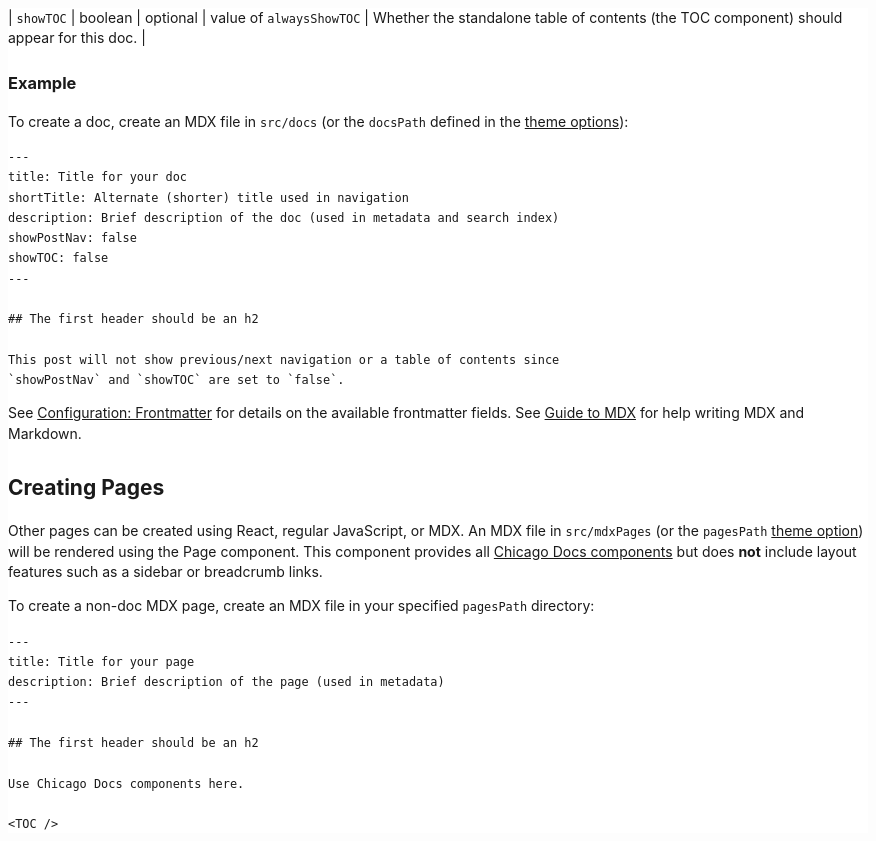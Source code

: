 | `showTOC` | boolean | optional | value of `alwaysShowTOC` | Whether the standalone table of contents (the TOC component) should appear for this doc. |

### Example

To create a doc, create an MDX file in `src/docs` (or the `docsPath` defined in the <a href="#theme-options">theme options</a>):

```
---
title: Title for your doc
shortTitle: Alternate (shorter) title used in navigation
description: Brief description of the doc (used in metadata and search index)
showPostNav: false
showTOC: false
---

## The first header should be an h2

This post will not show previous/next navigation or a table of contents since
`showPostNav` and `showTOC` are set to `false`.

```

See <a href="https://kabartolo.github.io/chicago-docs-demo/docs/configuration/site-options/#frontmatter">Configuration: Frontmatter</a> for details on the available frontmatter fields. See <a href="https://kabartolo.github.io/chicago-docs-demo/docs/mdx-guide">Guide to MDX</a> for help writing MDX and Markdown.

</TwoColumnSection>

<TwoColumnSection>

## Creating Pages

Other pages can be created using React, regular JavaScript, or MDX. An MDX file in `src/mdxPages` (or the `pagesPath` <a href="#theme-options">theme option</a>) will be rendered using the Page component. This component provides all <a href="https://kabartolo.github.io/chicago-docs-demo/docs/components-and-hooks/#chicago-docs-components">Chicago Docs components</a> but does **not** include layout features such as a sidebar or breadcrumb links.

To create a non-doc MDX page, create an MDX file in your specified `pagesPath` directory:

```
---
title: Title for your page
description: Brief description of the page (used in metadata)
---

## The first header should be an h2

Use Chicago Docs components here.

<TOC />

```